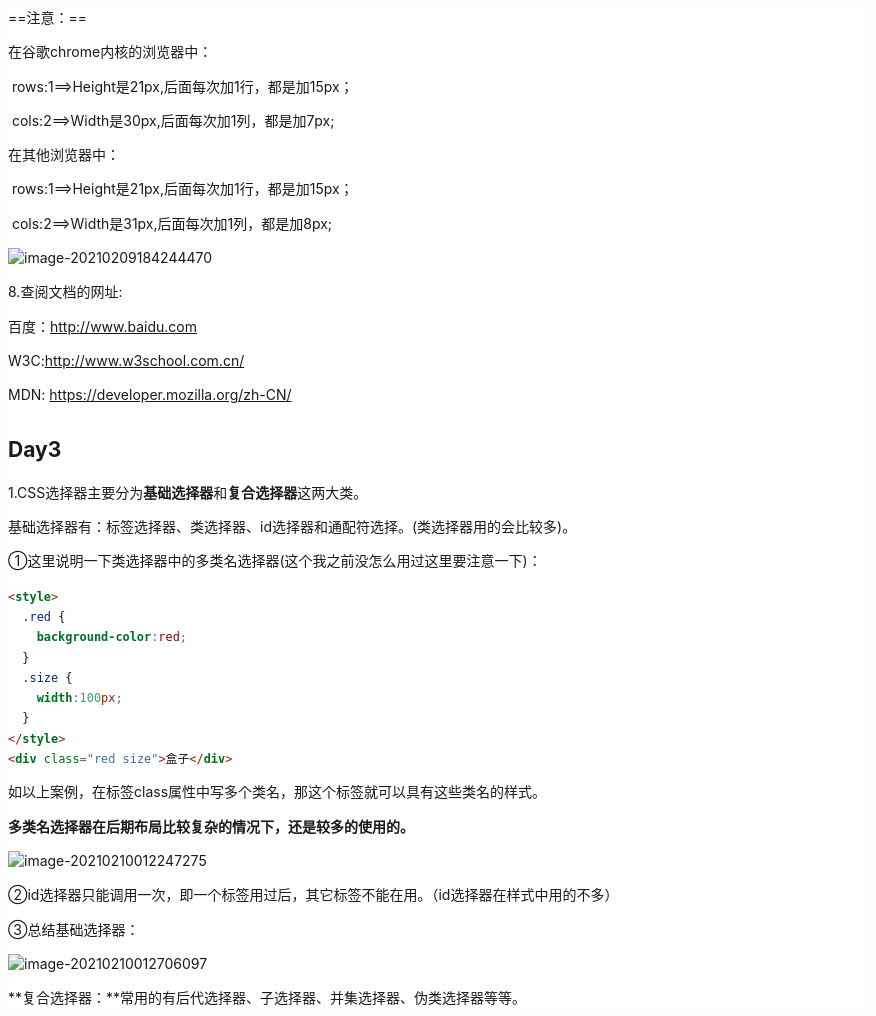 ==注意：==

在谷歌chrome内核的浏览器中：

​			rows:1==>Height是21px,后面每次加1行，都是加15px；

​			cols:2==>Width是30px,后面每次加1列，都是加7px;

在其他浏览器中：

​			rows:1==>Height是21px,后面每次加1行，都是加15px；

​			cols:2==>Width是31px,后面每次加1列，都是加8px;

![image-20210209184244470](D:\Typora记录文档\img\image-20210209184244470.png)

8.查阅文档的网址:

百度：http://www.baidu.com

W3C:http://www.w3school.com.cn/

MDN: https://developer.mozilla.org/zh-CN/



## Day3

1.CSS选择器主要分为**基础选择器**和**复合选择器**这两大类。

基础选择器有：标签选择器、类选择器、id选择器和通配符选择。(类选择器用的会比较多)。

​	①这里说明一下类选择器中的多类名选择器(这个我之前没怎么用过这里要注意一下)：

```html
<style>
  .red {
    background-color:red;
  }
  .size {
    width:100px;
  }
</style>
<div class="red size">盒子</div>
```

如以上案例，在标签class属性中写多个类名，那这个标签就可以具有这些类名的样式。

**多类名选择器在后期布局比较复杂的情况下，还是较多的使用的。**

![image-20210210012247275](D:\Typora记录文档\img\image-20210210012247275.png)

②id选择器只能调用一次，即一个标签用过后，其它标签不能在用。（id选择器在样式中用的不多）

③总结基础选择器：

![image-20210210012706097](D:\Typora记录文档\img\image-20210210012706097.png)

**复合选择器：**常用的有后代选择器、子选择器、并集选择器、伪类选择器等等。
